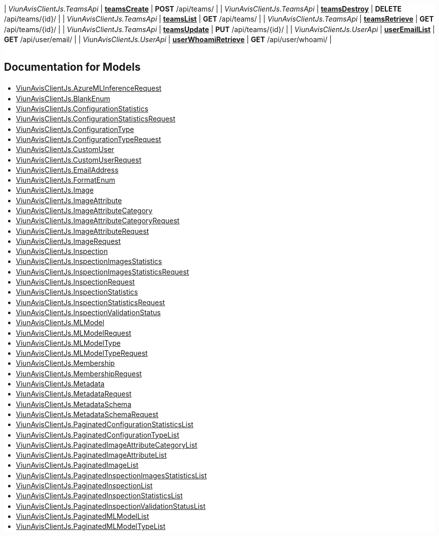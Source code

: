 | _ViunAvisClientJs.TeamsApi_                  | [**teamsCreate**](docs/TeamsApi.md#teamsCreate)                                                                  | **POST** /api/teams/                                |
| _ViunAvisClientJs.TeamsApi_                  | [**teamsDestroy**](docs/TeamsApi.md#teamsDestroy)                                                                | **DELETE** /api/teams/{id}/                         |
| _ViunAvisClientJs.TeamsApi_                  | [**teamsList**](docs/TeamsApi.md#teamsList)                                                                      | **GET** /api/teams/                                 |
| _ViunAvisClientJs.TeamsApi_                  | [**teamsRetrieve**](docs/TeamsApi.md#teamsRetrieve)                                                              | **GET** /api/teams/{id}/                            |
| _ViunAvisClientJs.TeamsApi_                  | [**teamsUpdate**](docs/TeamsApi.md#teamsUpdate)                                                                  | **PUT** /api/teams/{id}/                            |
| _ViunAvisClientJs.UserApi_                   | [**userEmailList**](docs/UserApi.md#userEmailList)                                                               | **GET** /api/user/email/                            |
| _ViunAvisClientJs.UserApi_                   | [**userWhoamiRetrieve**](docs/UserApi.md#userWhoamiRetrieve)                                                     | **GET** /api/user/whoami/                           |

## Documentation for Models

- [ViunAvisClientJs.AzureMLInferenceRequest](docs/AzureMLInferenceRequest.md)
- [ViunAvisClientJs.BlankEnum](docs/BlankEnum.md)
- [ViunAvisClientJs.ConfigurationStatistics](docs/ConfigurationStatistics.md)
- [ViunAvisClientJs.ConfigurationStatisticsRequest](docs/ConfigurationStatisticsRequest.md)
- [ViunAvisClientJs.ConfigurationType](docs/ConfigurationType.md)
- [ViunAvisClientJs.ConfigurationTypeRequest](docs/ConfigurationTypeRequest.md)
- [ViunAvisClientJs.CustomUser](docs/CustomUser.md)
- [ViunAvisClientJs.CustomUserRequest](docs/CustomUserRequest.md)
- [ViunAvisClientJs.EmailAddress](docs/EmailAddress.md)
- [ViunAvisClientJs.FormatEnum](docs/FormatEnum.md)
- [ViunAvisClientJs.Image](docs/Image.md)
- [ViunAvisClientJs.ImageAttribute](docs/ImageAttribute.md)
- [ViunAvisClientJs.ImageAttributeCategory](docs/ImageAttributeCategory.md)
- [ViunAvisClientJs.ImageAttributeCategoryRequest](docs/ImageAttributeCategoryRequest.md)
- [ViunAvisClientJs.ImageAttributeRequest](docs/ImageAttributeRequest.md)
- [ViunAvisClientJs.ImageRequest](docs/ImageRequest.md)
- [ViunAvisClientJs.Inspection](docs/Inspection.md)
- [ViunAvisClientJs.InspectionImagesStatistics](docs/InspectionImagesStatistics.md)
- [ViunAvisClientJs.InspectionImagesStatisticsRequest](docs/InspectionImagesStatisticsRequest.md)
- [ViunAvisClientJs.InspectionRequest](docs/InspectionRequest.md)
- [ViunAvisClientJs.InspectionStatistics](docs/InspectionStatistics.md)
- [ViunAvisClientJs.InspectionStatisticsRequest](docs/InspectionStatisticsRequest.md)
- [ViunAvisClientJs.InspectionValidationStatus](docs/InspectionValidationStatus.md)
- [ViunAvisClientJs.MLModel](docs/MLModel.md)
- [ViunAvisClientJs.MLModelRequest](docs/MLModelRequest.md)
- [ViunAvisClientJs.MLModelType](docs/MLModelType.md)
- [ViunAvisClientJs.MLModelTypeRequest](docs/MLModelTypeRequest.md)
- [ViunAvisClientJs.Membership](docs/Membership.md)
- [ViunAvisClientJs.MembershipRequest](docs/MembershipRequest.md)
- [ViunAvisClientJs.Metadata](docs/Metadata.md)
- [ViunAvisClientJs.MetadataRequest](docs/MetadataRequest.md)
- [ViunAvisClientJs.MetadataSchema](docs/MetadataSchema.md)
- [ViunAvisClientJs.MetadataSchemaRequest](docs/MetadataSchemaRequest.md)
- [ViunAvisClientJs.PaginatedConfigurationStatisticsList](docs/PaginatedConfigurationStatisticsList.md)
- [ViunAvisClientJs.PaginatedConfigurationTypeList](docs/PaginatedConfigurationTypeList.md)
- [ViunAvisClientJs.PaginatedImageAttributeCategoryList](docs/PaginatedImageAttributeCategoryList.md)
- [ViunAvisClientJs.PaginatedImageAttributeList](docs/PaginatedImageAttributeList.md)
- [ViunAvisClientJs.PaginatedImageList](docs/PaginatedImageList.md)
- [ViunAvisClientJs.PaginatedInspectionImagesStatisticsList](docs/PaginatedInspectionImagesStatisticsList.md)
- [ViunAvisClientJs.PaginatedInspectionList](docs/PaginatedInspectionList.md)
- [ViunAvisClientJs.PaginatedInspectionStatisticsList](docs/PaginatedInspectionStatisticsList.md)
- [ViunAvisClientJs.PaginatedInspectionValidationStatusList](docs/PaginatedInspectionValidationStatusList.md)
- [ViunAvisClientJs.PaginatedMLModelList](docs/PaginatedMLModelList.md)
- [ViunAvisClientJs.PaginatedMLModelTypeList](docs/PaginatedMLModelTypeList.md)